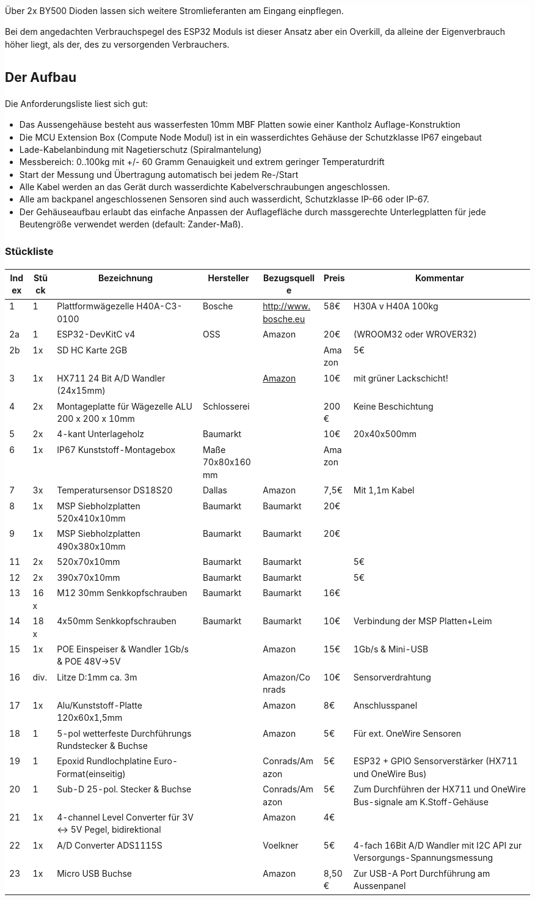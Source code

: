 Über 2x BY500 Dioden lassen sich weitere Stromlieferanten am Eingang einpflegen.

Bei dem angedachten Verbrauchspegel des ESP32 Moduls ist dieser Ansatz aber ein Overkill, da alleine der Eigenverbrauch höher liegt, als der, des zu versorgenden Verbrauchers.


## Der Aufbau
Die Anforderungsliste liest sich gut:
+ Das Aussengehäuse besteht aus wasserfesten 10mm MBF Platten sowie einer Kantholz Auflage-Konstruktion
+ Die MCU Extension Box (Compute Node Modul) ist in ein wasserdichtes Gehäuse der Schutzklasse IP67 eingebaut
+ Lade-Kabelanbindung mit Nagetierschutz (Spiralmantelung)
+ Messbereich: 0..100kg mit +/- 60 Gramm Genauigkeit und extrem geringer Temperaturdrift
+ Start der Messung und Übertragung automatisch bei jedem Re-/Start
+ Alle Kabel werden an das Gerät durch wasserdichte Kabelverschraubungen angeschlossen.
+ Alle am backpanel angeschlossenen Sensoren sind auch wasserdicht, Schutzklasse IP-66 oder IP-67.
+ Der Gehäuseaufbau erlaubt das einfache Anpassen der Auflagefläche durch massgerechte Unterlegplatten für jede Beutengröße verwendet werden (default: Zander-Maß).


### Stückliste

| Index | Stück | Bezeichnung | Hersteller | Bezugsquelle | Preis | Kommentar |
|-------|-------|-------------|------------|--------------|-------|-----------|
|1|1|Plattformwägezelle H40A-C3-0100|Bosche|http://www.bosche.eu|58€|H30A v H40A 100kg|
|2a|1|ESP32-DevKitC v4|OSS|Amazon|20€|(WROOM32 oder WROVER32)|
|2b|1x|SD HC Karte 2GB|||Amazon|5€|
|3|1x|HX711 24 Bit A/D Wandler (24x15mm)||[Amazon](https://www.amazon.de/Innovateking-EU-Gewicht-Arduino-Pr%C3%A4zision-Dual-Kanal/dp/B07GT2HYFJ/ref=sr_1_2_sspa?__mk_de_DE=%C3%85M%C3%85%C5%BD%C3%95%C3%91&crid=2ZY5LCSAK5OPF&keywords=hx711&qid=1642973793&sprefix=hx711%2Caps%2C186&sr=8-2-spons&psc=1&spLa=ZW5jcnlwdGVkUXVhbGlmaWVyPUEzVklNNjBINTM0MVVXJmVuY3J5cHRlZElkPUEwMDc4ODI1MU1RQTlSRkNYQk4zQSZlbmNyeXB0ZWRBZElkPUEwMzI2ODU3MVI0N1I5TEpQQkJBMyZ3aWRnZXROYW1lPXNwX2F0ZiZhY3Rpb249Y2xpY2tSZWRpcmVjdCZkb05vdExvZ0NsaWNrPXRydWU=)|10€|mit grüner Lackschicht!|
|4|2x|Montageplatte für Wägezelle ALU 200 x 200 x 10mm|Schlosserei||200€|Keine Beschichtung|
|5|2x|4-kant Unterlageholz|Baumarkt||10€|20x40x500mm|
|6|1x|IP67 Kunststoff-Montagebox|Maße 70x80x160mm||Amazon||
|7|3x|Temperatursensor DS18S20|Dallas|Amazon|7,5€|Mit 1,1m Kabel|
|8|1x|MSP Siebholzplatten 520x410x10mm |Baumarkt|Baumarkt|20€||
|9|1x|MSP Siebholzplatten 490x380x10mm |Baumarkt|Baumarkt|20€||
|11|2x| 520x70x10mm|Baumarkt|Baumarkt||5€|
|12|2x| 390x70x10mm|Baumarkt|Baumarkt||5€|
|13|16x|M12 30mm Senkkopfschrauben|Baumarkt|Baumarkt|16€||
|14|18x|4x50mm Senkkopfschrauben|Baumarkt|Baumarkt|10€|Verbindung der MSP Platten+Leim|
|15|1x|POE Einspeiser & Wandler 1Gb/s & POE 48V->5V||Amazon|15€|1Gb/s & Mini-USB|
|16|div.|Litze D:1mm ca. 3m||Amazon/Conrads|10€|Sensorverdrahtung|
|17|1x|Alu/Kunststoff-Platte 120x60x1,5mm||Amazon|8€|Anschlusspanel|
|18|1|5-pol wetterfeste Durchführungs Rundstecker & Buchse||Amazon|5€|Für ext. OneWire Sensoren|
|19|1|Epoxid Rundlochplatine Euro-Format(einseitig)||Conrads/Amazon|5€|ESP32 + GPIO Sensorverstärker (HX711 und OneWire Bus)|
|20|1|Sub-D 25-pol. Stecker & Buchse||Conrads/Amazon|5€|Zum Durchführen der HX711 und OneWire Bus-signale am K.Stoff-Gehäuse|
|21|1x|4-channel Level Converter für 3V <-> 5V Pegel,  bidirektional||Amazon|4€||
|22|1x|A/D Converter ADS1115S||Voelkner|5€|4-fach 16Bit A/D Wandler mit I2C API zur Versorgungs-Spannungsmessung|
|23|1x|Micro USB Buchse||Amazon|8,50€|Zur USB-A Port Durchführung am Aussenpanel|